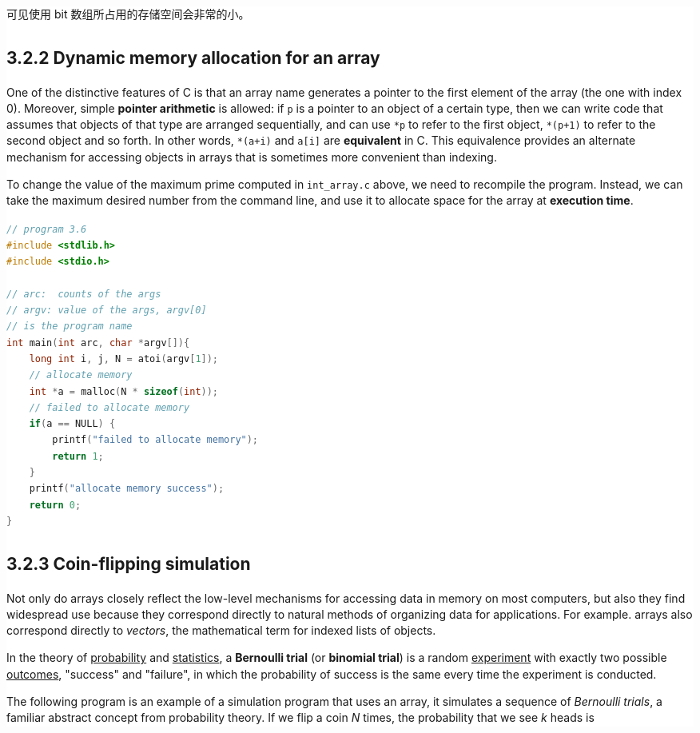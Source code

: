 可见使用 bit 数组所占用的存储空间会非常的小。

## 3.2.2 Dynamic memory allocation for an array

One of the distinctive features of C is that an array name generates a pointer to the first element of the array (the one with index 0). Moreover, simple **pointer arithmetic** is allowed: if `p` is a pointer to an object of a certain type, then we can write code that assumes that objects of that type are arranged sequentially, and can use `*p` to refer to the first object, `*(p+1)` to refer to the second object and so forth. In other words, `*(a+i)` and `a[i]` are **equivalent** in C. This equivalence provides an alternate mechanism for accessing objects in arrays that is sometimes more convenient than indexing.

To change the value of the maximum prime computed in `int_array.c` above, we need to recompile the program. Instead, we can take the maximum desired number from the command line, and use it to allocate space for the array at **execution time**.

```c
// program 3.6
#include <stdlib.h>
#include <stdio.h>

// arc:  counts of the args
// argv: value of the args, argv[0] 
// is the program name
int main(int arc, char *argv[]){
    long int i, j, N = atoi(argv[1]);
    // allocate memory
    int *a = malloc(N * sizeof(int));
    // failed to allocate memory
    if(a == NULL) {
        printf("failed to allocate memory");
        return 1;
    }
    printf("allocate memory success");
    return 0;
}
```

## 3.2.3 Coin-flipping simulation

Not only do arrays closely reflect the low-level mechanisms for accessing data in memory on most computers, but also they find widespread use because they correspond directly to natural methods of organizing data for applications. For example. arrays also correspond directly to *vectors*, the mathematical term for indexed lists of objects.

In the theory of [probability](https://en.wikipedia.org/wiki/Probability) and [statistics](https://en.wikipedia.org/wiki/Statistics), a **Bernoulli trial** (or **binomial trial**) is a random [experiment](https://en.wikipedia.org/wiki/Experiment_(probability_theory)) with exactly two possible [outcomes](https://en.wikipedia.org/wiki/Outcome_(probability)), "success" and "failure", in which the probability of success is the same every time the experiment is conducted.

The following program is an example of a simulation program that uses an array, it simulates a sequence of *Bernoulli trials*, a familiar abstract concept from probability theory. If we flip a coin *N* times, the probability that we see *k* heads is
